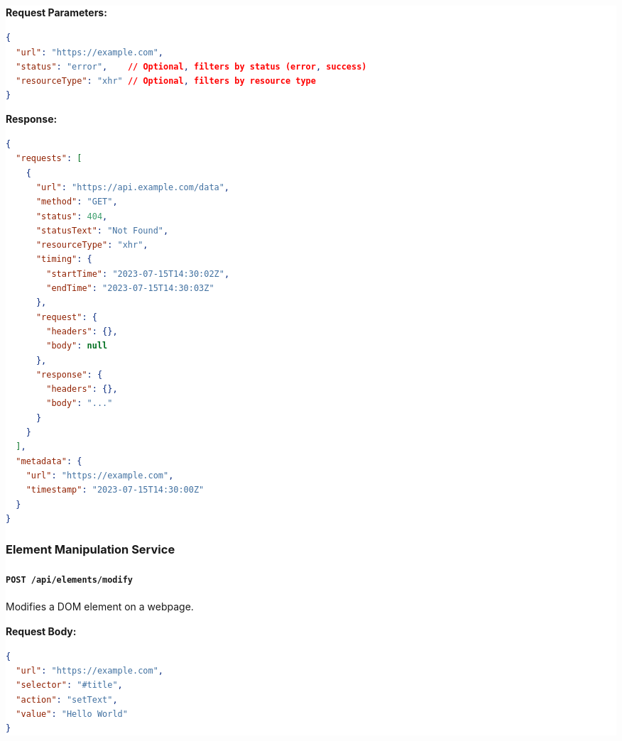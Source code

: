 **Request Parameters:**
```json
{
  "url": "https://example.com",
  "status": "error",    // Optional, filters by status (error, success)
  "resourceType": "xhr" // Optional, filters by resource type
}
```

**Response:**
```json
{
  "requests": [
    {
      "url": "https://api.example.com/data",
      "method": "GET",
      "status": 404,
      "statusText": "Not Found",
      "resourceType": "xhr",
      "timing": {
        "startTime": "2023-07-15T14:30:02Z",
        "endTime": "2023-07-15T14:30:03Z"
      },
      "request": {
        "headers": {},
        "body": null
      },
      "response": {
        "headers": {},
        "body": "..."
      }
    }
  ],
  "metadata": {
    "url": "https://example.com",
    "timestamp": "2023-07-15T14:30:00Z"
  }
}
```

### Element Manipulation Service

#### `POST /api/elements/modify`
Modifies a DOM element on a webpage.

**Request Body:**
```json
{
  "url": "https://example.com",
  "selector": "#title",
  "action": "setText",
  "value": "Hello World"
}
```
